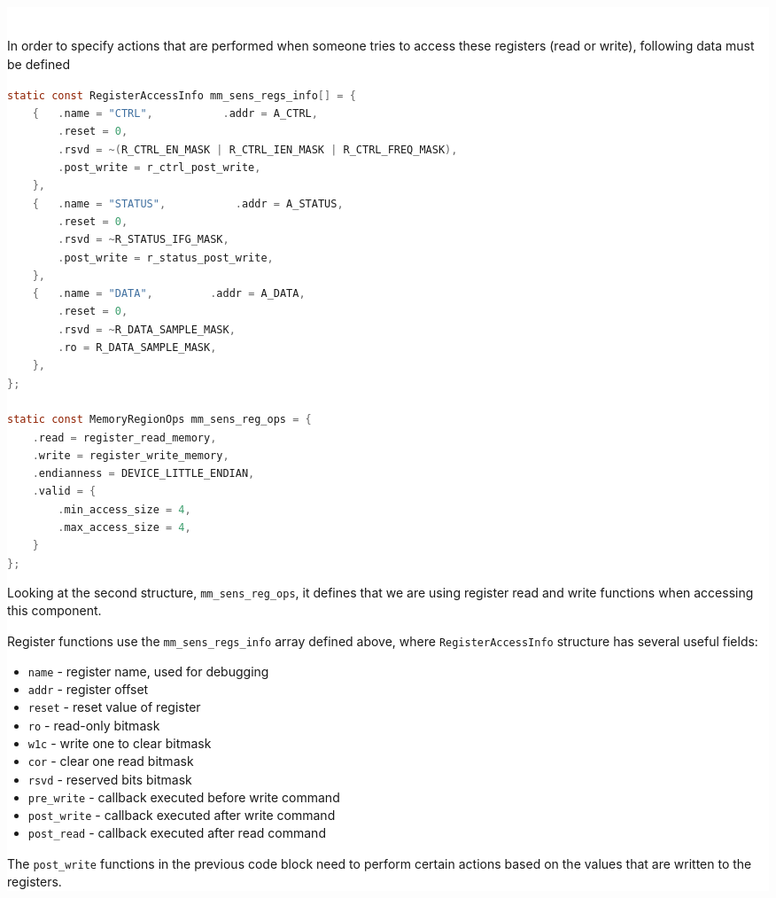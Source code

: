 <br />

In order to specify actions that are performed when someone tries to access these registers (read or write), following data must be defined

```c
static const RegisterAccessInfo mm_sens_regs_info[] = {
    {   .name = "CTRL",           .addr = A_CTRL,
        .reset = 0,
        .rsvd = ~(R_CTRL_EN_MASK | R_CTRL_IEN_MASK | R_CTRL_FREQ_MASK),
        .post_write = r_ctrl_post_write,
    },
    {   .name = "STATUS",           .addr = A_STATUS,
        .reset = 0,
        .rsvd = ~R_STATUS_IFG_MASK,
        .post_write = r_status_post_write,
    },
    {   .name = "DATA",         .addr = A_DATA,
        .reset = 0,
        .rsvd = ~R_DATA_SAMPLE_MASK,
        .ro = R_DATA_SAMPLE_MASK,
    },
};

static const MemoryRegionOps mm_sens_reg_ops = {
    .read = register_read_memory,
    .write = register_write_memory,
    .endianness = DEVICE_LITTLE_ENDIAN,
    .valid = {
        .min_access_size = 4,
        .max_access_size = 4,
    }
};
```

Looking at the second structure, `mm_sens_reg_ops`, it defines that we are using register read and write functions when accessing this component.

Register functions use the `mm_sens_regs_info` array defined above, where `RegisterAccessInfo` structure has several useful fields:

* `name` - register name, used for debugging
* `addr` - register offset
* `reset` - reset value of register
* `ro` - read-only bitmask
* `w1c` - write one to clear bitmask
* `cor` - clear one read bitmask
* `rsvd` - reserved bits bitmask
* `pre_write` - callback executed before write command
* `post_write` - callback executed after write command
* `post_read` - callback executed after read command

The `post_write` functions in the previous code block need to perform certain actions based on the values that are written to the registers.
